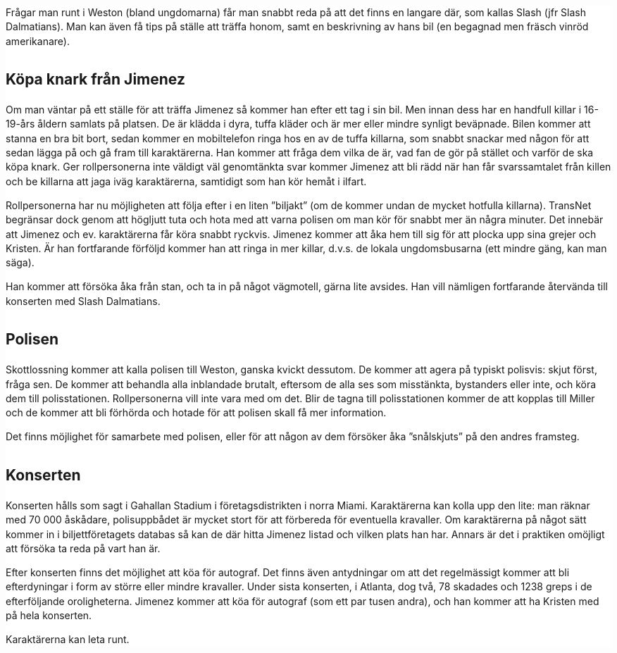 Frågar man runt i Weston (bland ungdomarna) får man snabbt reda på att det finns en langare där, som kallas Slash (jfr Slash Dalmatians). Man kan även få tips på ställe att träffa honom, samt en beskrivning av hans bil (en begagnad men fräsch vinröd amerikanare).

## Köpa knark från Jimenez

Om man väntar på ett ställe för att träffa Jimenez så kommer han efter ett tag i sin bil. Men innan dess har en handfull killar i 16-19-års åldern samlats på platsen. De är klädda i dyra, tuffa kläder och är mer eller mindre synligt beväpnade. Bilen kommer att stanna en bra bit bort, sedan kommer en mobiltelefon ringa hos en av de tuffa killarna, som snabbt snackar med någon för att sedan lägga på och gå fram till karaktärerna. Han kommer att fråga dem vilka de är, vad fan de gör på stället och varför de ska köpa knark. Ger rollpersonerna inte väldigt väl genomtänkta svar kommer Jimenez att bli rädd när han får svarssamtalet från killen och be killarna att jaga iväg karaktärerna, samtidigt som han kör hemåt i ilfart.

Rollpersonerna har nu möjligheten att följa efter i en liten ”biljakt” (om de kommer undan de mycket hotfulla killarna). TransNet begränsar dock genom att högljutt tuta och hota med att varna polisen om man kör för snabbt mer än några minuter. Det innebär att Jimenez och ev. karaktärerna får köra snabbt ryckvis. Jimenez kommer att åka hem till sig för att plocka upp sina grejer och Kristen. Är han fortfarande förföljd kommer han att ringa in mer killar, d.v.s. de lokala ungdomsbusarna (ett mindre gäng, kan man säga).

Han kommer att försöka åka från stan, och ta in på något vägmotell, gärna lite avsides. Han vill nämligen fortfarande återvända till konserten med Slash Dalmatians.

## Polisen

Skottlossning kommer att kalla polisen till Weston, ganska kvickt dessutom. De kommer att agera på typiskt polisvis: skjut först, fråga sen. De kommer att behandla alla inblandade brutalt, eftersom de alla ses som misstänkta, bystanders eller inte, och köra dem till polisstationen. Rollpersonerna vill inte vara med om det. Blir de tagna till polisstationen kommer de att kopplas till Miller och de kommer att bli förhörda och hotade för att polisen skall få mer information.

Det finns möjlighet för samarbete med polisen, eller för att någon av dem försöker åka ”snålskjuts” på den andres framsteg.

## Konserten

Konserten hålls som sagt i Gahallan Stadium i företagsdistrikten i norra Miami. Karaktärerna kan kolla upp den lite: man räknar med 70 000 åskådare, polisuppbådet är mycket stort för att förbereda för eventuella kravaller. Om karaktärerna på något sätt kommer in i biljettföretagets databas så kan de där hitta Jimenez listad och vilken plats han har. Annars är det i praktiken omöjligt att försöka ta reda på vart han är.

Efter konserten finns det möjlighet att köa för autograf. Det finns även antydningar om att det regelmässigt kommer att bli efterdyningar i form av större eller mindre kravaller. Under sista konserten, i Atlanta, dog två, 78 skadades och 1238 greps i de efterföljande oroligheterna. Jimenez kommer att köa för autograf (som ett par tusen andra), och han kommer att ha Kristen med på hela konserten.

Karaktärerna kan leta runt.
